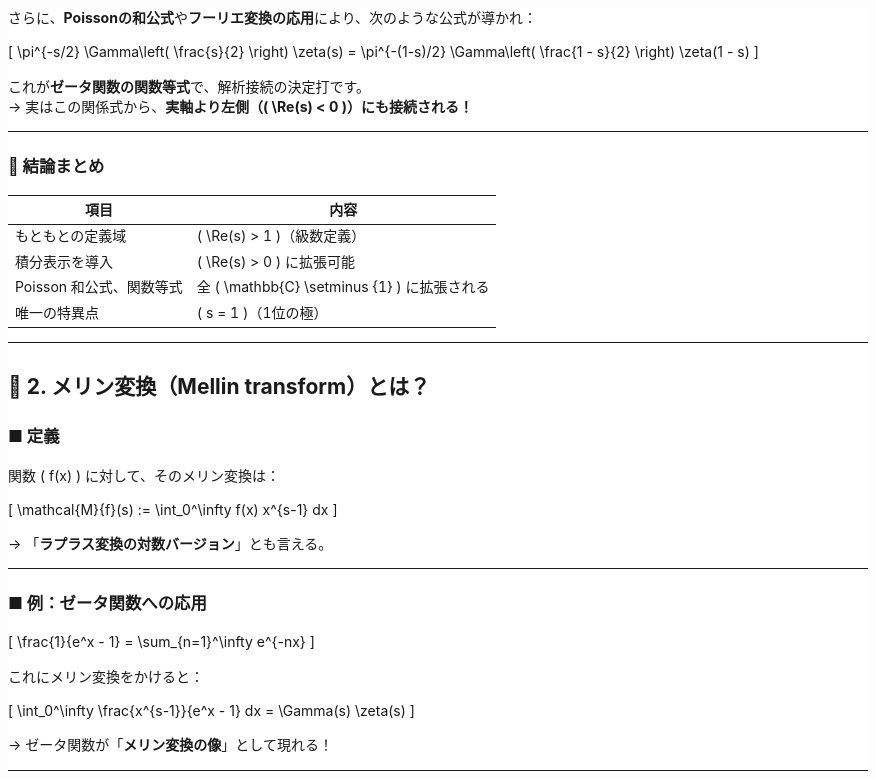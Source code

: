 さらに、**Poissonの和公式**や**フーリエ変換の応用**により、次のような公式が導かれ：

\[
\pi^{-s/2} \Gamma\left( \frac{s}{2} \right) \zeta(s) = \pi^{-(1-s)/2} \Gamma\left( \frac{1 - s}{2} \right) \zeta(1 - s)
\]

これが**ゼータ関数の関数等式**で、解析接続の決定打です。  
→ 実はこの関係式から、**実軸より左側（\( \Re(s) < 0 \)）にも接続される！**

---

### 🎯 結論まとめ

| 項目 | 内容 |
|------|------|
| もともとの定義域 | \( \Re(s) > 1 \)（級数定義） |
| 積分表示を導入 | \( \Re(s) > 0 \) に拡張可能 |
| Poisson 和公式、関数等式 | 全 \( \mathbb{C} \setminus \{1\} \) に拡張される |
| 唯一の特異点 | \( s = 1 \)（1位の極） |

---

## 🔶 2. メリン変換（Mellin transform）とは？

### ■ 定義

関数 \( f(x) \) に対して、そのメリン変換は：

\[
\mathcal{M}\{f\}(s) := \int_0^\infty f(x) x^{s-1} dx
\]

→ 「**ラプラス変換の対数バージョン**」とも言える。

---

### ■ 例：ゼータ関数への応用

\[
\frac{1}{e^x - 1} = \sum_{n=1}^\infty e^{-nx}
\]

これにメリン変換をかけると：

\[
\int_0^\infty \frac{x^{s-1}}{e^x - 1} dx = \Gamma(s) \zeta(s)
\]

→ ゼータ関数が「**メリン変換の像**」として現れる！

---
